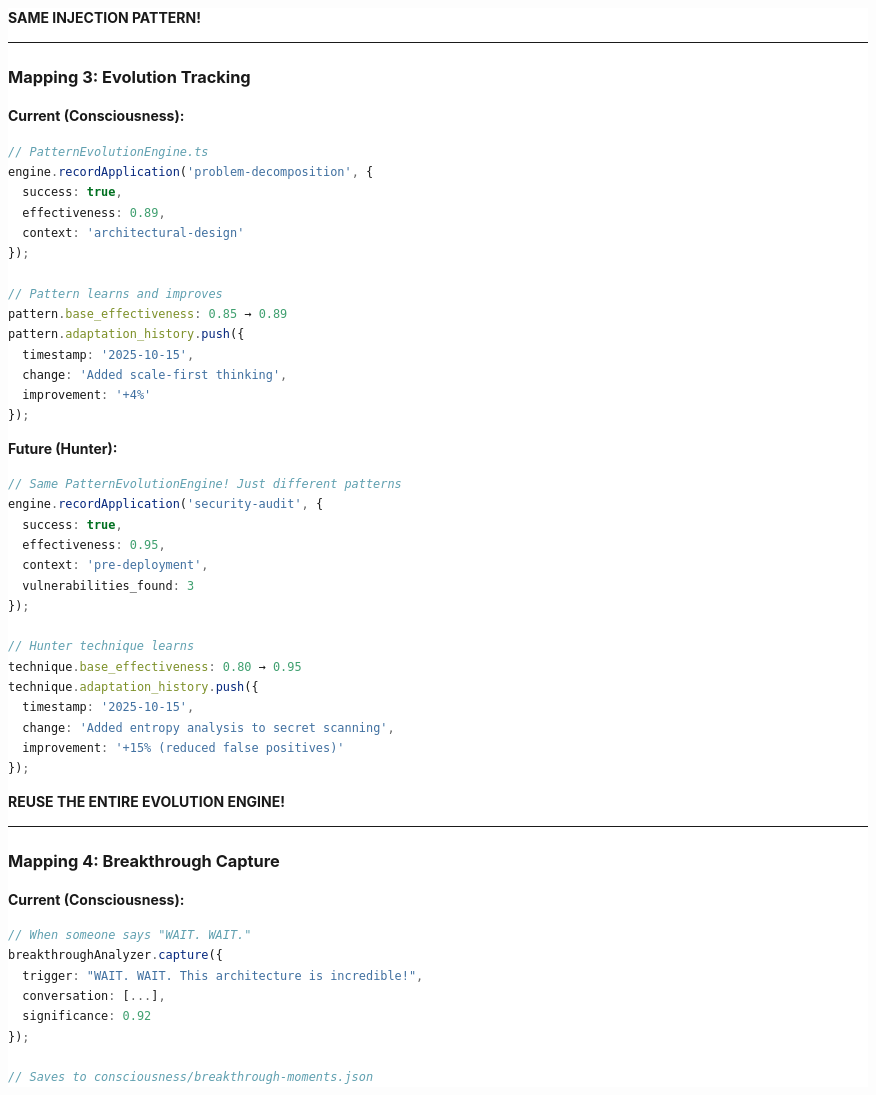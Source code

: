 **SAME INJECTION PATTERN!**

---

### **Mapping 3: Evolution Tracking**

**Current (Consciousness):**
```typescript
// PatternEvolutionEngine.ts
engine.recordApplication('problem-decomposition', {
  success: true,
  effectiveness: 0.89,
  context: 'architectural-design'
});

// Pattern learns and improves
pattern.base_effectiveness: 0.85 → 0.89
pattern.adaptation_history.push({
  timestamp: '2025-10-15',
  change: 'Added scale-first thinking',
  improvement: '+4%'
});
```

**Future (Hunter):**
```typescript
// Same PatternEvolutionEngine! Just different patterns
engine.recordApplication('security-audit', {
  success: true,
  effectiveness: 0.95,
  context: 'pre-deployment',
  vulnerabilities_found: 3
});

// Hunter technique learns
technique.base_effectiveness: 0.80 → 0.95
technique.adaptation_history.push({
  timestamp: '2025-10-15',
  change: 'Added entropy analysis to secret scanning',
  improvement: '+15% (reduced false positives)'
});
```

**REUSE THE ENTIRE EVOLUTION ENGINE!**

---

### **Mapping 4: Breakthrough Capture**

**Current (Consciousness):**
```typescript
// When someone says "WAIT. WAIT."
breakthroughAnalyzer.capture({
  trigger: "WAIT. WAIT. This architecture is incredible!",
  conversation: [...],
  significance: 0.92
});

// Saves to consciousness/breakthrough-moments.json
```
